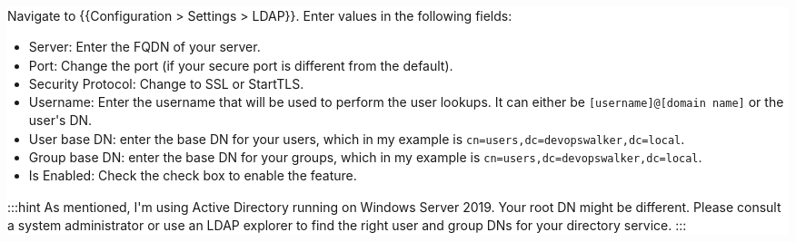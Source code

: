 Navigate to {{Configuration > Settings > LDAP}}.  Enter values in the following fields:

- Server: Enter the FQDN of your server.
- Port: Change the port (if your secure port is different from the default).
- Security Protocol: Change to SSL or StartTLS.
- Username: Enter the username that will be used to perform the user lookups.  It can either be `[username]@[domain name]` or the user's DN.
- User base DN: enter the base DN for your users, which in my example is `cn=users,dc=devopswalker,dc=local`.
- Group base DN: enter the base DN for your groups, which in my example is `cn=users,dc=devopswalker,dc=local`.
- Is Enabled: Check the check box to enable the feature.

:::hint
As mentioned, I'm using Active Directory running on Windows Server 2019.  Your root DN might be different.  Please consult a system administrator or use an LDAP explorer to find the right user and group DNs for your directory service.
:::
